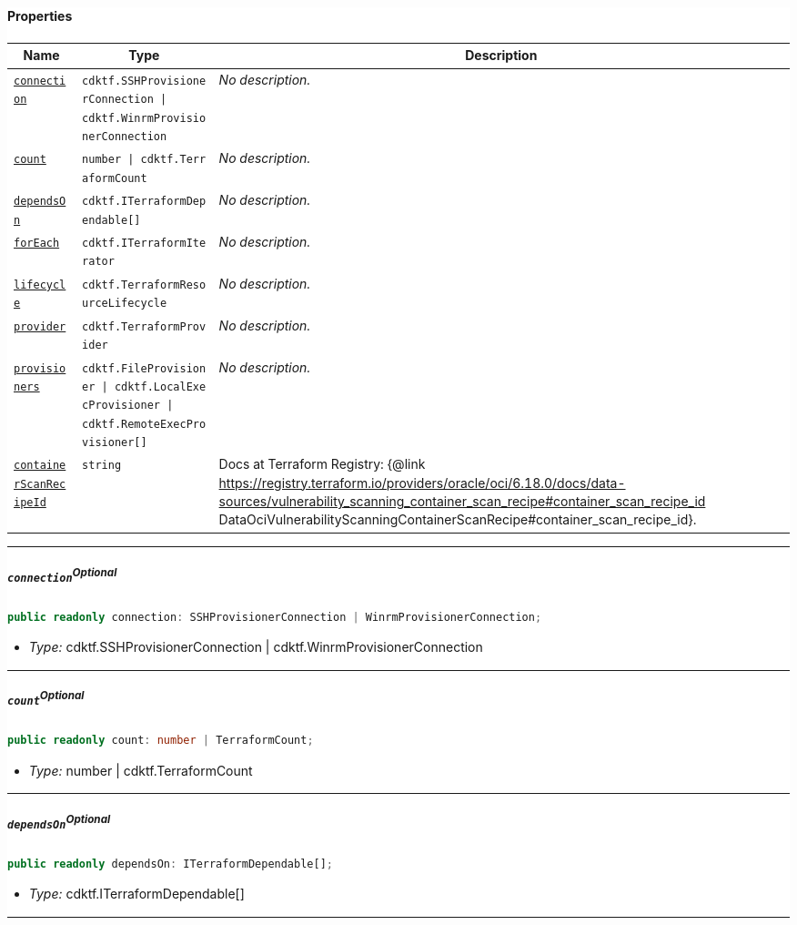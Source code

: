 #### Properties <a name="Properties" id="Properties"></a>

| **Name** | **Type** | **Description** |
| --- | --- | --- |
| <code><a href="#rhizo-co-terraform-provider-oci.dataOciVulnerabilityScanningContainerScanRecipe.DataOciVulnerabilityScanningContainerScanRecipeConfig.property.connection">connection</a></code> | <code>cdktf.SSHProvisionerConnection \| cdktf.WinrmProvisionerConnection</code> | *No description.* |
| <code><a href="#rhizo-co-terraform-provider-oci.dataOciVulnerabilityScanningContainerScanRecipe.DataOciVulnerabilityScanningContainerScanRecipeConfig.property.count">count</a></code> | <code>number \| cdktf.TerraformCount</code> | *No description.* |
| <code><a href="#rhizo-co-terraform-provider-oci.dataOciVulnerabilityScanningContainerScanRecipe.DataOciVulnerabilityScanningContainerScanRecipeConfig.property.dependsOn">dependsOn</a></code> | <code>cdktf.ITerraformDependable[]</code> | *No description.* |
| <code><a href="#rhizo-co-terraform-provider-oci.dataOciVulnerabilityScanningContainerScanRecipe.DataOciVulnerabilityScanningContainerScanRecipeConfig.property.forEach">forEach</a></code> | <code>cdktf.ITerraformIterator</code> | *No description.* |
| <code><a href="#rhizo-co-terraform-provider-oci.dataOciVulnerabilityScanningContainerScanRecipe.DataOciVulnerabilityScanningContainerScanRecipeConfig.property.lifecycle">lifecycle</a></code> | <code>cdktf.TerraformResourceLifecycle</code> | *No description.* |
| <code><a href="#rhizo-co-terraform-provider-oci.dataOciVulnerabilityScanningContainerScanRecipe.DataOciVulnerabilityScanningContainerScanRecipeConfig.property.provider">provider</a></code> | <code>cdktf.TerraformProvider</code> | *No description.* |
| <code><a href="#rhizo-co-terraform-provider-oci.dataOciVulnerabilityScanningContainerScanRecipe.DataOciVulnerabilityScanningContainerScanRecipeConfig.property.provisioners">provisioners</a></code> | <code>cdktf.FileProvisioner \| cdktf.LocalExecProvisioner \| cdktf.RemoteExecProvisioner[]</code> | *No description.* |
| <code><a href="#rhizo-co-terraform-provider-oci.dataOciVulnerabilityScanningContainerScanRecipe.DataOciVulnerabilityScanningContainerScanRecipeConfig.property.containerScanRecipeId">containerScanRecipeId</a></code> | <code>string</code> | Docs at Terraform Registry: {@link https://registry.terraform.io/providers/oracle/oci/6.18.0/docs/data-sources/vulnerability_scanning_container_scan_recipe#container_scan_recipe_id DataOciVulnerabilityScanningContainerScanRecipe#container_scan_recipe_id}. |

---

##### `connection`<sup>Optional</sup> <a name="connection" id="rhizo-co-terraform-provider-oci.dataOciVulnerabilityScanningContainerScanRecipe.DataOciVulnerabilityScanningContainerScanRecipeConfig.property.connection"></a>

```typescript
public readonly connection: SSHProvisionerConnection | WinrmProvisionerConnection;
```

- *Type:* cdktf.SSHProvisionerConnection | cdktf.WinrmProvisionerConnection

---

##### `count`<sup>Optional</sup> <a name="count" id="rhizo-co-terraform-provider-oci.dataOciVulnerabilityScanningContainerScanRecipe.DataOciVulnerabilityScanningContainerScanRecipeConfig.property.count"></a>

```typescript
public readonly count: number | TerraformCount;
```

- *Type:* number | cdktf.TerraformCount

---

##### `dependsOn`<sup>Optional</sup> <a name="dependsOn" id="rhizo-co-terraform-provider-oci.dataOciVulnerabilityScanningContainerScanRecipe.DataOciVulnerabilityScanningContainerScanRecipeConfig.property.dependsOn"></a>

```typescript
public readonly dependsOn: ITerraformDependable[];
```

- *Type:* cdktf.ITerraformDependable[]

---
